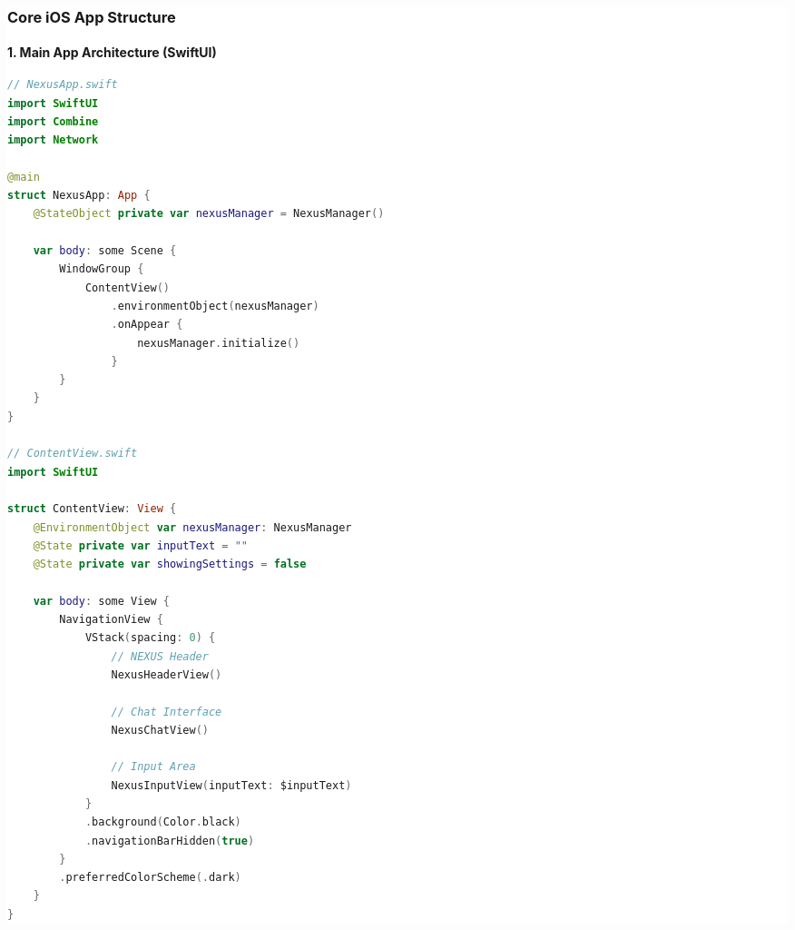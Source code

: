 ### **Core iOS App Structure**

**1. Main App Architecture (SwiftUI)**
```swift
// NexusApp.swift
import SwiftUI
import Combine
import Network

@main
struct NexusApp: App {
    @StateObject private var nexusManager = NexusManager()
    
    var body: some Scene {
        WindowGroup {
            ContentView()
                .environmentObject(nexusManager)
                .onAppear {
                    nexusManager.initialize()
                }
        }
    }
}

// ContentView.swift
import SwiftUI

struct ContentView: View {
    @EnvironmentObject var nexusManager: NexusManager
    @State private var inputText = ""
    @State private var showingSettings = false
    
    var body: some View {
        NavigationView {
            VStack(spacing: 0) {
                // NEXUS Header
                NexusHeaderView()
                
                // Chat Interface
                NexusChatView()
                
                // Input Area
                NexusInputView(inputText: $inputText)
            }
            .background(Color.black)
            .navigationBarHidden(true)
        }
        .preferredColorScheme(.dark)
    }
}
```
